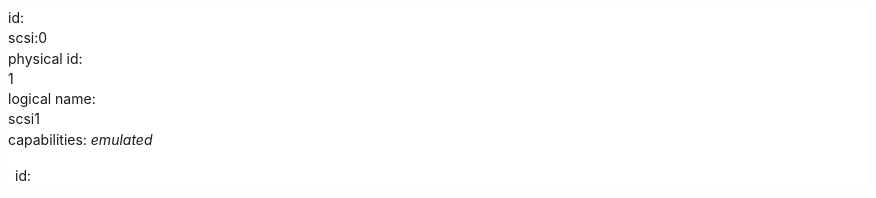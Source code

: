 <td class="first">id:</td>

<td class="second">

<div class="id">scsi:0</div>

</td>

</tr>

</thead>

<tbody>

<tr>

<td class="first">physical id:</td>

<td class="second">

<div class="id">1</div>

</td>

</tr>

<tr>

<td class="first">logical name:</td>

<td class="second">

<div class="id">scsi1</div>

</td>

</tr>

<tr>

<td class="first">capabilities:</td>

<td class="second"><dfn title="Emulated device">emulated</dfn></td>

</tr>

</tbody>

</table>

</div>

<div class="indented">

<div class="indented">

<table class="node" summary="attributes of disk" width="100%">

<thead>

<tr>

<td class="first">id:</td>

<td class="second">
